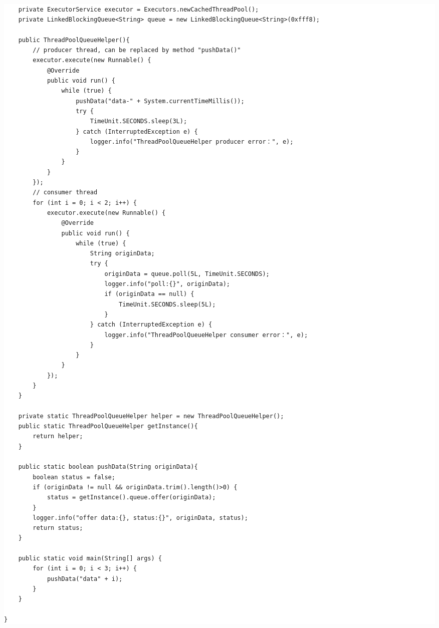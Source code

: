 ```
	private ExecutorService executor = Executors.newCachedThreadPool();
	private LinkedBlockingQueue<String> queue = new LinkedBlockingQueue<String>(0xfff8);
	
	public ThreadPoolQueueHelper(){
		// producer thread, can be replaced by method "pushData()"
		executor.execute(new Runnable() {
			@Override
			public void run() {
				while (true) {
					pushData("data-" + System.currentTimeMillis());
					try {
						TimeUnit.SECONDS.sleep(3L);
					} catch (InterruptedException e) {
						logger.info("ThreadPoolQueueHelper producer error：", e);
					}
				}
			}
		});
		// consumer thread
		for (int i = 0; i < 2; i++) {
			executor.execute(new Runnable() {
				@Override
				public void run() {
					while (true) {
						String originData;
						try {
							originData = queue.poll(5L, TimeUnit.SECONDS);
							logger.info("poll:{}", originData);
							if (originData == null) {
								TimeUnit.SECONDS.sleep(5L);
							}
						} catch (InterruptedException e) {
							logger.info("ThreadPoolQueueHelper consumer error：", e);
						}
					}
				}
			});
		}
	}
	
	private static ThreadPoolQueueHelper helper = new ThreadPoolQueueHelper();
	public static ThreadPoolQueueHelper getInstance(){
		return helper;
	}
	
	public static boolean pushData(String originData){
		boolean status = false;
		if (originData != null && originData.trim().length()>0) {
			status = getInstance().queue.offer(originData);
		}
		logger.info("offer data:{}, status:{}", originData, status);
		return status;
	}
	
	public static void main(String[] args) {
		for (int i = 0; i < 3; i++) {
			pushData("data" + i);
		}
	}
	
}

```